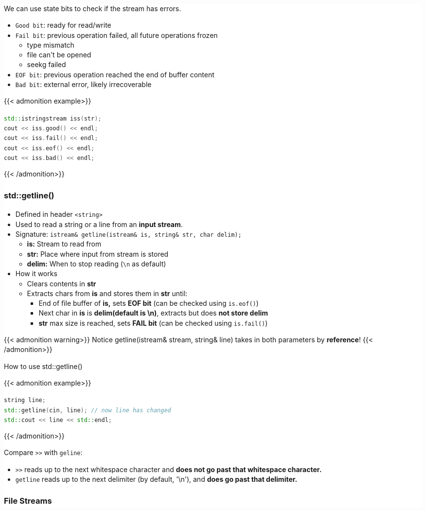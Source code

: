 We can use state bits to check if the stream has errors.

- `Good bit`: ready for read/write
- `Fail bit`: previous operation failed, all future operations frozen
	- type mismatch
	- file can't be opened
	- seekg failed
- `EOF bit`: previous operation reached the end of buffer content
- `Bad bit`: external error, likely irrecoverable

{{< admonition example>}}
```cpp
std::istringstream iss(str);
cout << iss.good() << endl;
cout << iss.fail() << endl;
cout << iss.eof() << endl;
cout << iss.bad() << endl;
```
{{< /admonition>}}

### std::getline()

- Defined in header `<string>`
- Used to read a string or a line from an **input stream**.
- Signature: `istream& getline(istream& is, string& str, char delim);`
	- **is:** Stream to read from
	- **str:** Place where input from stream is stored
	- **delim:** When to stop reading (`\n` as default)
-  How it works
	- Clears contents in **str**
	- Extracts chars from **is** and stores them in **str** until:
		- End of ﬁle buffer of **is,** sets **EOF bit** (can be checked using `is.eof()`)
		- Next char in **is** is **delim(default is \\n)**, extracts but does **not store delim**
		- **str** max size is reached, sets **FAIL bit** (can be checked using `is.fail()`)

{{< admonition warning>}}
Notice getline(istream& stream, string& line) takes in both parameters by **reference**!
{{< /admonition>}}

How to use std::getline()

{{< admonition example>}}
```cpp
string line;
std::getline(cin, line); // now line has changed
std::cout << line << std::endl;
```
{{< /admonition>}}

Compare `>>` with `geline`:

- `>>` reads up to the next whitespace character and **does not go past that whitespace character.**
- `getline` reads up to the next delimiter (by default, '\n'), and **does go past that delimiter.**

### File Streams
